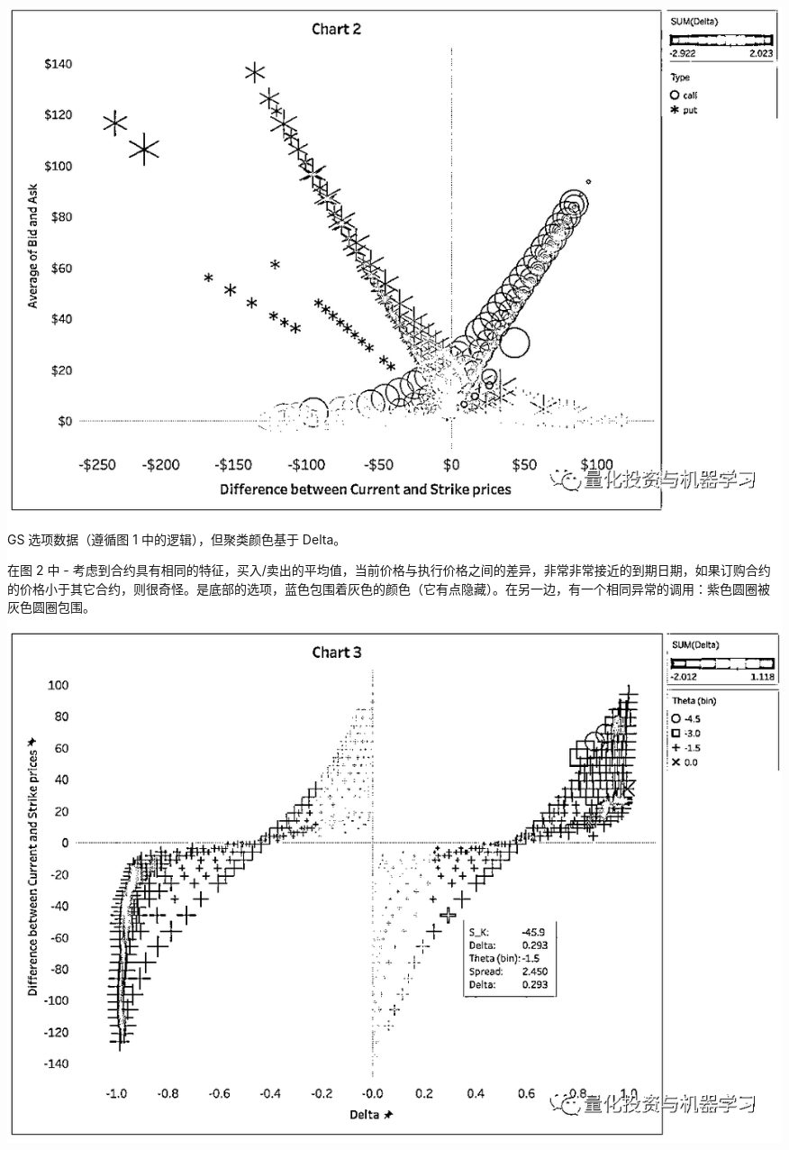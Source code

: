 ![](img/9d4c29af889b3c8174db76f05af8734c.png)

GS 选项数据（遵循图 1 中的逻辑），但聚类颜色基于 Delta。

在图 2 中 - 考虑到合约具有相同的特征，买入/卖出的平均值，当前价格与执行价格之间的差异，非常非常接近的到期日期，如果订购合约的价格小于其它合约，则很奇怪。是底部的选项，蓝色包围着灰色的颜色（它有点隐藏）。在另一边，有一个相同异常的调用：紫色圆圈被灰色圆圈包围。

![](img/1421f00198b5eafc3c8d2dbf1be529d1.png)
